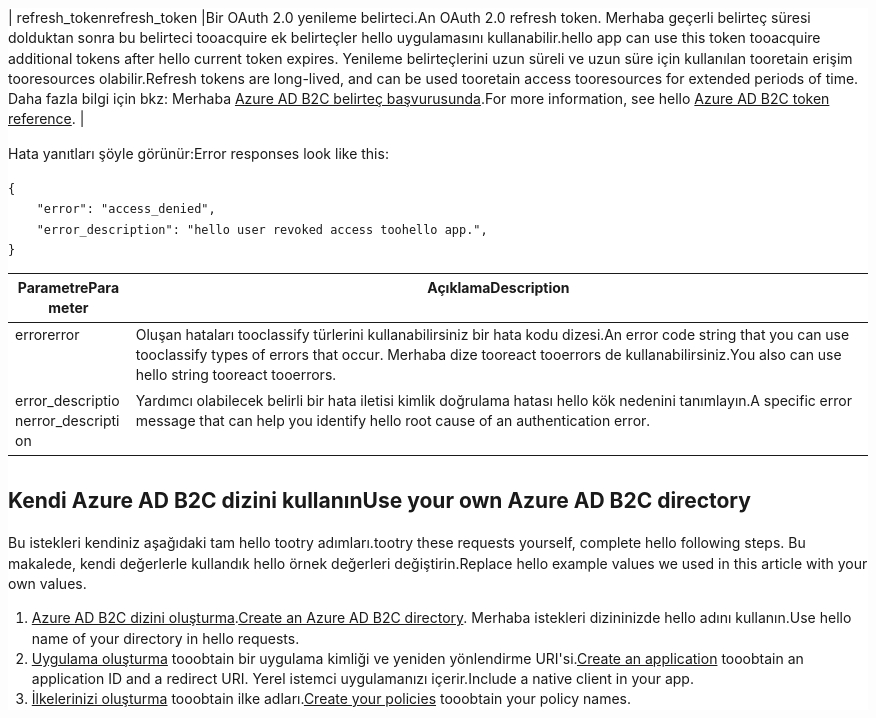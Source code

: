 | <span data-ttu-id="badc2-315">refresh_token</span><span class="sxs-lookup"><span data-stu-id="badc2-315">refresh_token</span></span> |<span data-ttu-id="badc2-316">Bir OAuth 2.0 yenileme belirteci.</span><span class="sxs-lookup"><span data-stu-id="badc2-316">An OAuth 2.0 refresh token.</span></span> <span data-ttu-id="badc2-317">Merhaba geçerli belirteç süresi dolduktan sonra bu belirteci tooacquire ek belirteçler hello uygulamasını kullanabilir.</span><span class="sxs-lookup"><span data-stu-id="badc2-317">hello app can use this token tooacquire additional tokens after hello current token expires.</span></span> <span data-ttu-id="badc2-318">Yenileme belirteçlerini uzun süreli ve uzun süre için kullanılan tooretain erişim tooresources olabilir.</span><span class="sxs-lookup"><span data-stu-id="badc2-318">Refresh tokens are long-lived, and can be used tooretain access tooresources for extended periods of time.</span></span> <span data-ttu-id="badc2-319">Daha fazla bilgi için bkz: Merhaba [Azure AD B2C belirteç başvurusunda](active-directory-b2c-reference-tokens.md).</span><span class="sxs-lookup"><span data-stu-id="badc2-319">For more information, see hello [Azure AD B2C token reference](active-directory-b2c-reference-tokens.md).</span></span> |

<span data-ttu-id="badc2-320">Hata yanıtları şöyle görünür:</span><span class="sxs-lookup"><span data-stu-id="badc2-320">Error responses look like this:</span></span>

```
{
    "error": "access_denied",
    "error_description": "hello user revoked access toohello app.",
}
```

| <span data-ttu-id="badc2-321">Parametre</span><span class="sxs-lookup"><span data-stu-id="badc2-321">Parameter</span></span> | <span data-ttu-id="badc2-322">Açıklama</span><span class="sxs-lookup"><span data-stu-id="badc2-322">Description</span></span> |
| --- | --- |
| <span data-ttu-id="badc2-323">error</span><span class="sxs-lookup"><span data-stu-id="badc2-323">error</span></span> |<span data-ttu-id="badc2-324">Oluşan hataları tooclassify türlerini kullanabilirsiniz bir hata kodu dizesi.</span><span class="sxs-lookup"><span data-stu-id="badc2-324">An error code string that you can use tooclassify types of errors that occur.</span></span> <span data-ttu-id="badc2-325">Merhaba dize tooreact tooerrors de kullanabilirsiniz.</span><span class="sxs-lookup"><span data-stu-id="badc2-325">You also can use hello string tooreact tooerrors.</span></span> |
| <span data-ttu-id="badc2-326">error_description</span><span class="sxs-lookup"><span data-stu-id="badc2-326">error_description</span></span> |<span data-ttu-id="badc2-327">Yardımcı olabilecek belirli bir hata iletisi kimlik doğrulama hatası hello kök nedenini tanımlayın.</span><span class="sxs-lookup"><span data-stu-id="badc2-327">A specific error message that can help you identify hello root cause of an authentication error.</span></span> |

## <a name="use-your-own-azure-ad-b2c-directory"></a><span data-ttu-id="badc2-328">Kendi Azure AD B2C dizini kullanın</span><span class="sxs-lookup"><span data-stu-id="badc2-328">Use your own Azure AD B2C directory</span></span>
<span data-ttu-id="badc2-329">Bu istekleri kendiniz aşağıdaki tam hello tootry adımları.</span><span class="sxs-lookup"><span data-stu-id="badc2-329">tootry these requests yourself, complete hello following steps.</span></span> <span data-ttu-id="badc2-330">Bu makalede, kendi değerlerle kullandık hello örnek değerleri değiştirin.</span><span class="sxs-lookup"><span data-stu-id="badc2-330">Replace hello example values we used in this article with your own values.</span></span>

1. <span data-ttu-id="badc2-331">[Azure AD B2C dizini oluşturma](active-directory-b2c-get-started.md).</span><span class="sxs-lookup"><span data-stu-id="badc2-331">[Create an Azure AD B2C directory](active-directory-b2c-get-started.md).</span></span> <span data-ttu-id="badc2-332">Merhaba istekleri dizininizde hello adını kullanın.</span><span class="sxs-lookup"><span data-stu-id="badc2-332">Use hello name of your directory in hello requests.</span></span>
2. <span data-ttu-id="badc2-333">[Uygulama oluşturma](active-directory-b2c-app-registration.md) tooobtain bir uygulama kimliği ve yeniden yönlendirme URI'si.</span><span class="sxs-lookup"><span data-stu-id="badc2-333">[Create an application](active-directory-b2c-app-registration.md) tooobtain an application ID and a redirect URI.</span></span> <span data-ttu-id="badc2-334">Yerel istemci uygulamanızı içerir.</span><span class="sxs-lookup"><span data-stu-id="badc2-334">Include a native client in your app.</span></span>
3. <span data-ttu-id="badc2-335">[İlkelerinizi oluşturma](active-directory-b2c-reference-policies.md) tooobtain ilke adları.</span><span class="sxs-lookup"><span data-stu-id="badc2-335">[Create your policies](active-directory-b2c-reference-policies.md) tooobtain your policy names.</span></span>

